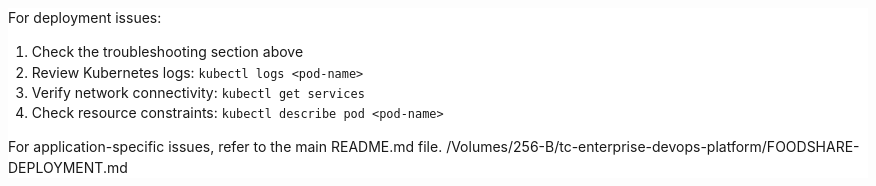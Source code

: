 For deployment issues:
1. Check the troubleshooting section above
2. Review Kubernetes logs: `kubectl logs <pod-name>`
3. Verify network connectivity: `kubectl get services`
4. Check resource constraints: `kubectl describe pod <pod-name>`

For application-specific issues, refer to the main README.md file.</content>
<parameter name="filePath">/Volumes/256-B/tc-enterprise-devops-platform/FOODSHARE-DEPLOYMENT.md
